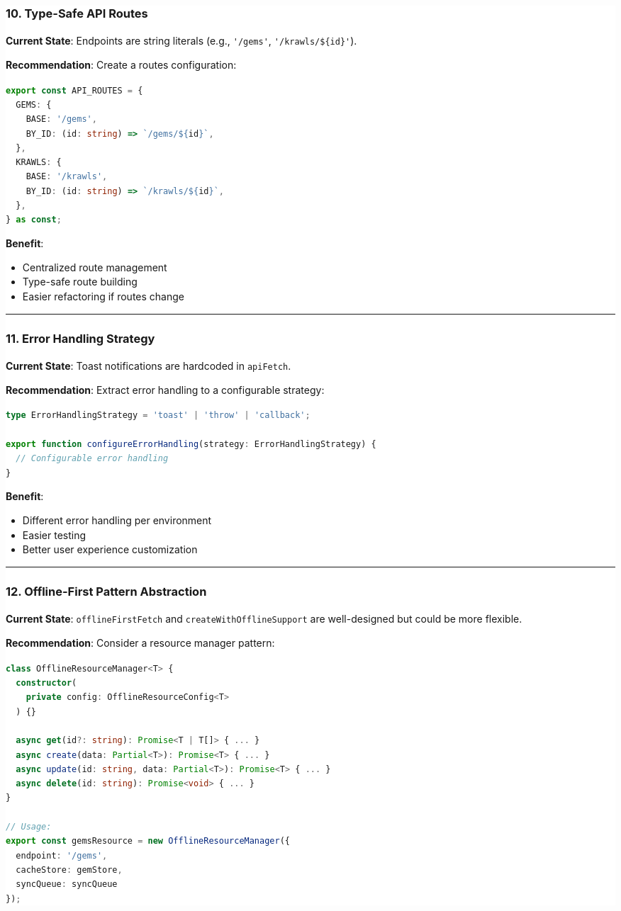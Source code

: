 ### 10. **Type-Safe API Routes**
**Current State**: Endpoints are string literals (e.g., `'/gems'`, `'/krawls/${id}'`).

**Recommendation**: Create a routes configuration:
```typescript
export const API_ROUTES = {
  GEMS: {
    BASE: '/gems',
    BY_ID: (id: string) => `/gems/${id}`,
  },
  KRAWLS: {
    BASE: '/krawls',
    BY_ID: (id: string) => `/krawls/${id}`,
  },
} as const;
```

**Benefit**: 
- Centralized route management
- Type-safe route building
- Easier refactoring if routes change

---

### 11. **Error Handling Strategy**
**Current State**: Toast notifications are hardcoded in `apiFetch`.

**Recommendation**: Extract error handling to a configurable strategy:
```typescript
type ErrorHandlingStrategy = 'toast' | 'throw' | 'callback';

export function configureErrorHandling(strategy: ErrorHandlingStrategy) {
  // Configurable error handling
}
```

**Benefit**: 
- Different error handling per environment
- Easier testing
- Better user experience customization

---

### 12. **Offline-First Pattern Abstraction**
**Current State**: `offlineFirstFetch` and `createWithOfflineSupport` are well-designed but could be more flexible.

**Recommendation**: Consider a resource manager pattern:
```typescript
class OfflineResourceManager<T> {
  constructor(
    private config: OfflineResourceConfig<T>
  ) {}
  
  async get(id?: string): Promise<T | T[]> { ... }
  async create(data: Partial<T>): Promise<T> { ... }
  async update(id: string, data: Partial<T>): Promise<T> { ... }
  async delete(id: string): Promise<void> { ... }
}

// Usage:
export const gemsResource = new OfflineResourceManager({
  endpoint: '/gems',
  cacheStore: gemStore,
  syncQueue: syncQueue
});
```